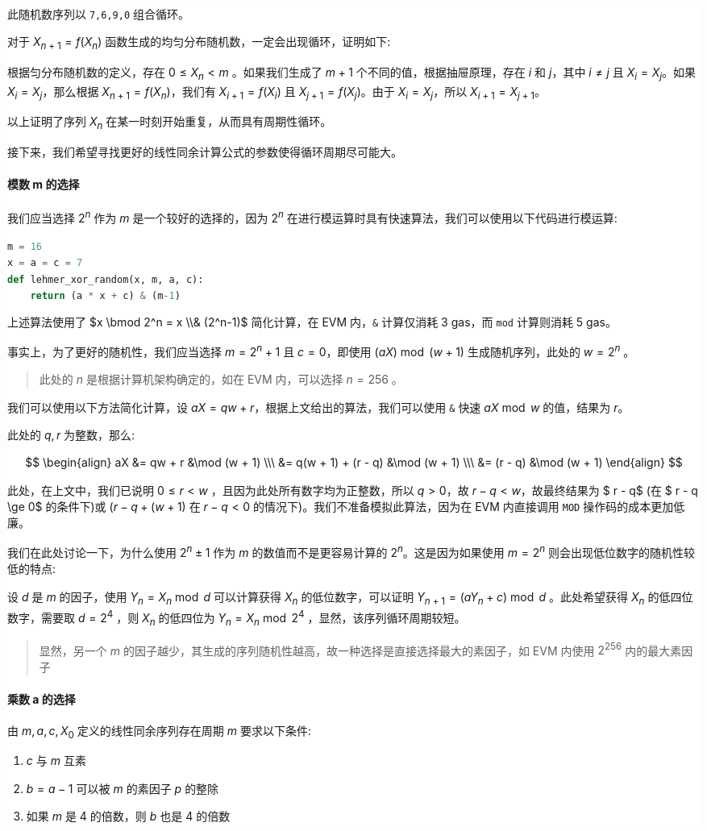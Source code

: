 此随机数序列以 `7,6,9,0` 组合循环。

对于 $X_{n+1}= f(X_{n})$ 函数生成的均匀分布随机数，一定会出现循环，证明如下:

根据匀分布随机数的定义，存在 $0 \le X_n < m$ 。如果我们生成了 $m+1$ 个不同的值，根据抽屉原理，存在 $i$ 和 $j$，其中 $i \neq j$ 且 $X_i = X_j$。如果 $X_i = X_j$，那么根据 $X_{n+1} = f(X_n)$，我们有 $X_{i+1} = f(X_i)$ 且 $X_{j+1} = f(X_j)$。由于 $X_i = X_j$，所以 $X_{i+1} = X_{j+1}$。

以上证明了序列 ${X_n}$ 在某一时刻开始重复，从而具有周期性循环。

接下来，我们希望寻找更好的线性同余计算公式的参数使得循环周期尽可能大。

#### 模数 m 的选择

我们应当选择 $2^n$ 作为 $m$ 是一个较好的选择的，因为 $2^n$ 在进行模运算时具有快速算法，我们可以使用以下代码进行模运算:

```python
m = 16
x = a = c = 7
def lehmer_xor_random(x, m, a, c):
    return (a * x + c) & (m-1)
```

上述算法使用了 $x \bmod 2^n = x \\& (2^n-1)$ 简化计算，在 EVM 内，`&` 计算仅消耗 3 gas，而 `mod` 计算则消耗 5 gas。

事实上，为了更好的随机性，我们应当选择 $m = 2^n + 1$ 且 $c = 0$，即使用 $(aX) \bmod (w+1)$ 生成随机序列，此处的 $w = 2^n$ 。

> 此处的 $n$ 是根据计算机架构确定的，如在 EVM 内，可以选择 $n = 256$ 。

我们可以使用以下方法简化计算，设 $aX = qw + r$，根据上文给出的算法，我们可以使用 `&` 快速 $aX \bmod w$ 的值，结果为 $r$。

此处的 $q,r$ 为整数，那么:

$$
\begin{align}
aX &= qw + r &\mod (w + 1) \\\
&= q(w + 1) + (r - q) &\mod (w + 1) \\\
&= (r - q) &\mod (w + 1)
\end{align}
$$

此处，在上文中，我们已说明 $0 \le r < w$ ，且因为此处所有数字均为正整数，所以 $q > 0$，故 $r-q < w$，故最终结果为 $ r - q$ (在 $ r - q \ge 0$ 的条件下)或 ($r - q + (w + 1)$ 在 $r - q < 0$ 的情况下)。我们不准备模拟此算法，因为在 EVM 内直接调用 `MOD` 操作码的成本更加低廉。

我们在此处讨论一下，为什么使用 $2^n \pm 1$ 作为 $m$ 的数值而不是更容易计算的 $2^n$。这是因为如果使用 $m = 2^n$ 则会出现低位数字的随机性较低的特点:

设 $d$ 是 $m$ 的因子，使用 $Y_n = X_n \bmod d$ 可以计算获得 $X_n$ 的低位数字，可以证明 $Y_{n+1} = (aY_n+c) \bmod d$ 。此处希望获得 $X_n$ 的低四位数字，需要取 $d = 2^4$ ，则 $X_n$ 的低四位为 $Y_n = X_n \bmod 2^4$ ，显然，该序列循环周期较短。

> 显然，另一个 $m$ 的因子越少，其生成的序列随机性越高，故一种选择是直接选择最大的素因子，如 EVM 内使用 $2^{256}$ 内的最大素因子

#### 乘数 a 的选择

由 $m,a,c,X_0$ 定义的线性同余序列存在周期 $m$ 要求以下条件:

1. $c$ 与 $m$ 互素

2. $b = a - 1$ 可以被 $m$ 的素因子 $p$ 的整除

3. 如果 $m$ 是 4 的倍数，则 $b$ 也是 4 的倍数

